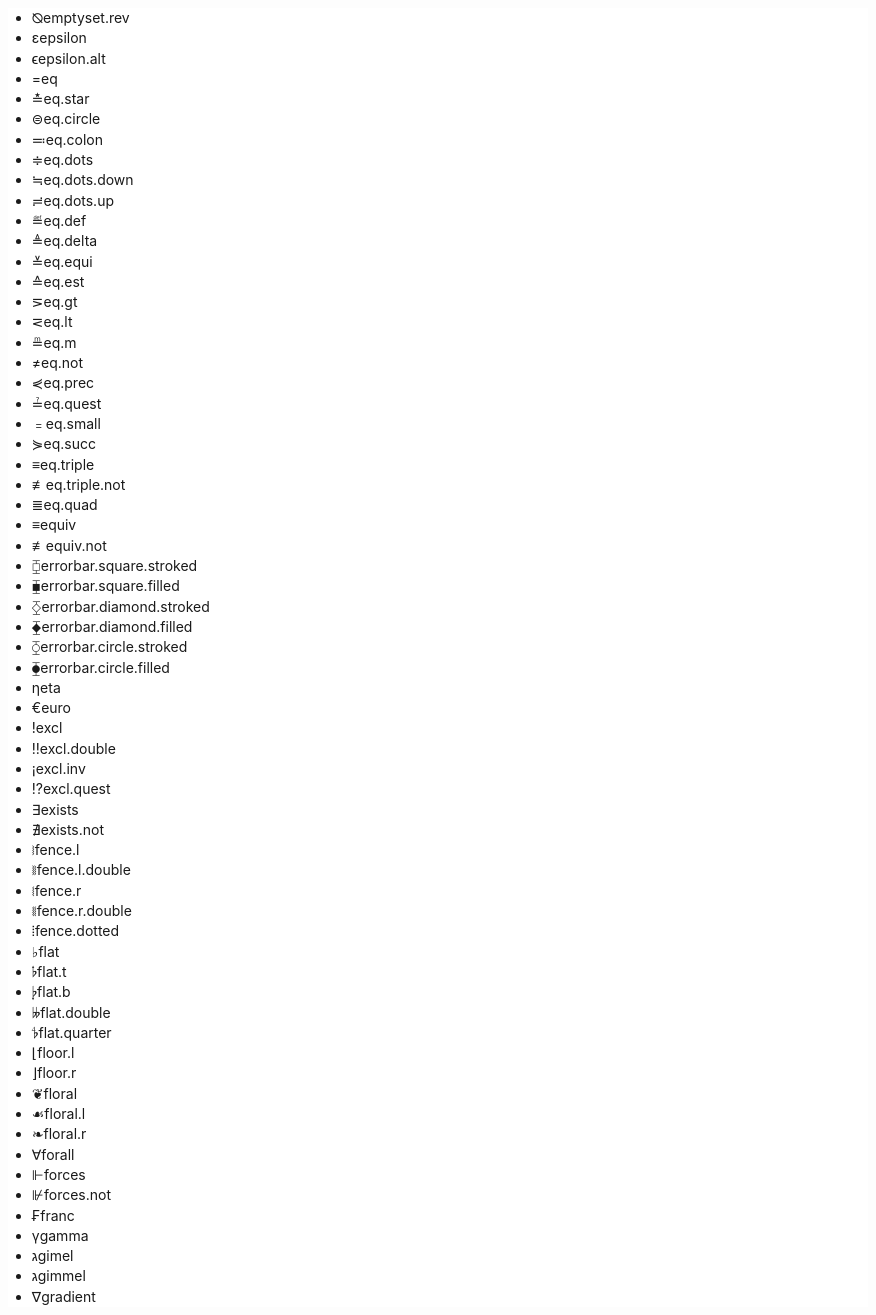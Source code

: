 - ⦰emptyset.rev
- εepsilon
- ϵepsilon.alt
- =eq
- ≛eq.star
- ⊜eq.circle
- ≕eq.colon
- ≑eq.dots
- ≒eq.dots.down
- ≓eq.dots.up
- ≝eq.def
- ≜eq.delta
- ≚eq.equi
- ≙eq.est
- ⋝eq.gt
- ⋜eq.lt
- ≞eq.m
- ≠eq.not
- ⋞eq.prec
- ≟eq.quest
- ﹦eq.small
- ⋟eq.succ
- ≡eq.triple
- ≢eq.triple.not
- ≣eq.quad
- ≡equiv
- ≢equiv.not
- ⧮errorbar.square.stroked
- ⧯errorbar.square.filled
- ⧰errorbar.diamond.stroked
- ⧱errorbar.diamond.filled
- ⧲errorbar.circle.stroked
- ⧳errorbar.circle.filled
- ηeta
- €euro
- !excl
- ‼excl.double
- ¡excl.inv
- ⁉excl.quest
- ∃exists
- ∄exists.not
- ⧘fence.l
- ⧚fence.l.double
- ⧙fence.r
- ⧛fence.r.double
- ⦙fence.dotted
- ♭flat
- 𝄬flat.t
- 𝄭flat.b
- 𝄫flat.double
- 𝄳flat.quarter
- ⌊floor.l
- ⌋floor.r
- ❦floral
- ☙floral.l
- ❧floral.r
- ∀forall
- ⊩forces
- ⊮forces.not
- ₣franc
- γgamma
- גgimel
- גgimmel
- ∇gradient